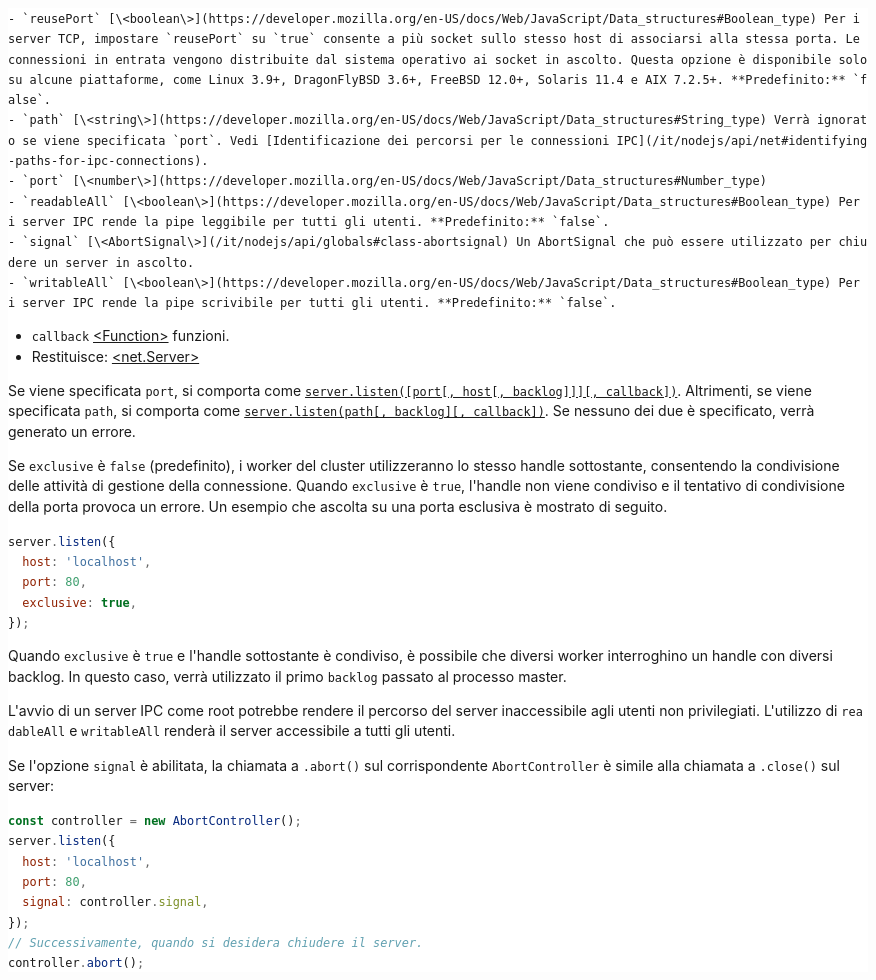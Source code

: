     - `reusePort` [\<boolean\>](https://developer.mozilla.org/en-US/docs/Web/JavaScript/Data_structures#Boolean_type) Per i server TCP, impostare `reusePort` su `true` consente a più socket sullo stesso host di associarsi alla stessa porta. Le connessioni in entrata vengono distribuite dal sistema operativo ai socket in ascolto. Questa opzione è disponibile solo su alcune piattaforme, come Linux 3.9+, DragonFlyBSD 3.6+, FreeBSD 12.0+, Solaris 11.4 e AIX 7.2.5+. **Predefinito:** `false`.
    - `path` [\<string\>](https://developer.mozilla.org/en-US/docs/Web/JavaScript/Data_structures#String_type) Verrà ignorato se viene specificata `port`. Vedi [Identificazione dei percorsi per le connessioni IPC](/it/nodejs/api/net#identifying-paths-for-ipc-connections).
    - `port` [\<number\>](https://developer.mozilla.org/en-US/docs/Web/JavaScript/Data_structures#Number_type)
    - `readableAll` [\<boolean\>](https://developer.mozilla.org/en-US/docs/Web/JavaScript/Data_structures#Boolean_type) Per i server IPC rende la pipe leggibile per tutti gli utenti. **Predefinito:** `false`.
    - `signal` [\<AbortSignal\>](/it/nodejs/api/globals#class-abortsignal) Un AbortSignal che può essere utilizzato per chiudere un server in ascolto.
    - `writableAll` [\<boolean\>](https://developer.mozilla.org/en-US/docs/Web/JavaScript/Data_structures#Boolean_type) Per i server IPC rende la pipe scrivibile per tutti gli utenti. **Predefinito:** `false`.
  
 
- `callback` [\<Function\>](https://developer.mozilla.org/en-US/docs/Web/JavaScript/Reference/Global_Objects/Function) funzioni.
- Restituisce: [\<net.Server\>](/it/nodejs/api/net#class-netserver)

Se viene specificata `port`, si comporta come [`server.listen([port[, host[, backlog]]][, callback])`](/it/nodejs/api/net#serverlistenport-host-backlog-callback). Altrimenti, se viene specificata `path`, si comporta come [`server.listen(path[, backlog][, callback])`](/it/nodejs/api/net#serverlistenpath-backlog-callback). Se nessuno dei due è specificato, verrà generato un errore.

Se `exclusive` è `false` (predefinito), i worker del cluster utilizzeranno lo stesso handle sottostante, consentendo la condivisione delle attività di gestione della connessione. Quando `exclusive` è `true`, l'handle non viene condiviso e il tentativo di condivisione della porta provoca un errore. Un esempio che ascolta su una porta esclusiva è mostrato di seguito.

```js [ESM]
server.listen({
  host: 'localhost',
  port: 80,
  exclusive: true,
});
```
Quando `exclusive` è `true` e l'handle sottostante è condiviso, è possibile che diversi worker interroghino un handle con diversi backlog. In questo caso, verrà utilizzato il primo `backlog` passato al processo master.

L'avvio di un server IPC come root potrebbe rendere il percorso del server inaccessibile agli utenti non privilegiati. L'utilizzo di `readableAll` e `writableAll` renderà il server accessibile a tutti gli utenti.

Se l'opzione `signal` è abilitata, la chiamata a `.abort()` sul corrispondente `AbortController` è simile alla chiamata a `.close()` sul server:

```js [ESM]
const controller = new AbortController();
server.listen({
  host: 'localhost',
  port: 80,
  signal: controller.signal,
});
// Successivamente, quando si desidera chiudere il server.
controller.abort();
```
